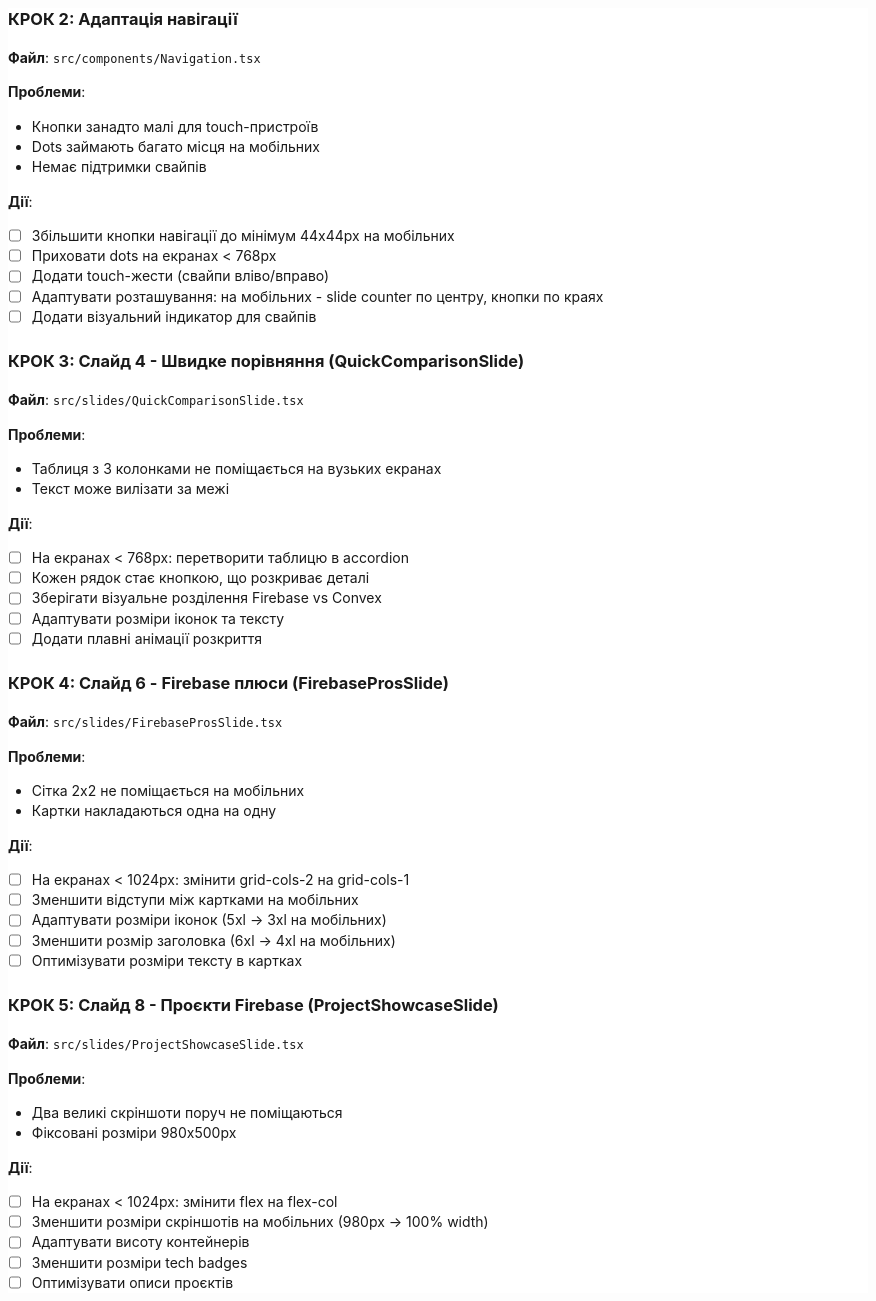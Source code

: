 ### КРОК 2: Адаптація навігації
**Файл**: `src/components/Navigation.tsx`

**Проблеми**:
- Кнопки занадто малі для touch-пристроїв
- Dots займають багато місця на мобільних
- Немає підтримки свайпів

**Дії**:
- [ ] Збільшити кнопки навігації до мінімум 44x44px на мобільних
- [ ] Приховати dots на екранах < 768px
- [ ] Додати touch-жести (свайпи вліво/вправо)
- [ ] Адаптувати розташування: на мобільних - slide counter по центру, кнопки по краях
- [ ] Додати візуальний індикатор для свайпів

### КРОК 3: Слайд 4 - Швидке порівняння (QuickComparisonSlide)
**Файл**: `src/slides/QuickComparisonSlide.tsx`

**Проблеми**:
- Таблиця з 3 колонками не поміщається на вузьких екранах
- Текст може вилізати за межі

**Дії**:
- [ ] На екранах < 768px: перетворити таблицю в accordion
- [ ] Кожен рядок стає кнопкою, що розкриває деталі
- [ ] Зберігати візуальне розділення Firebase vs Convex
- [ ] Адаптувати розміри іконок та тексту
- [ ] Додати плавні анімації розкриття

### КРОК 4: Слайд 6 - Firebase плюси (FirebaseProsSlide)
**Файл**: `src/slides/FirebaseProsSlide.tsx`

**Проблеми**:
- Сітка 2x2 не поміщається на мобільних
- Картки накладаються одна на одну

**Дії**:
- [ ] На екранах < 1024px: змінити grid-cols-2 на grid-cols-1
- [ ] Зменшити відступи між картками на мобільних
- [ ] Адаптувати розміри іконок (5xl → 3xl на мобільних)
- [ ] Зменшити розмір заголовка (6xl → 4xl на мобільних)
- [ ] Оптимізувати розміри тексту в картках

### КРОК 5: Слайд 8 - Проєкти Firebase (ProjectShowcaseSlide)
**Файл**: `src/slides/ProjectShowcaseSlide.tsx`

**Проблеми**:
- Два великі скріншоти поруч не поміщаються
- Фіксовані розміри 980x500px

**Дії**:
- [ ] На екранах < 1024px: змінити flex на flex-col
- [ ] Зменшити розміри скріншотів на мобільних (980px → 100% width)
- [ ] Адаптувати висоту контейнерів
- [ ] Зменшити розміри tech badges
- [ ] Оптимізувати описи проєктів
